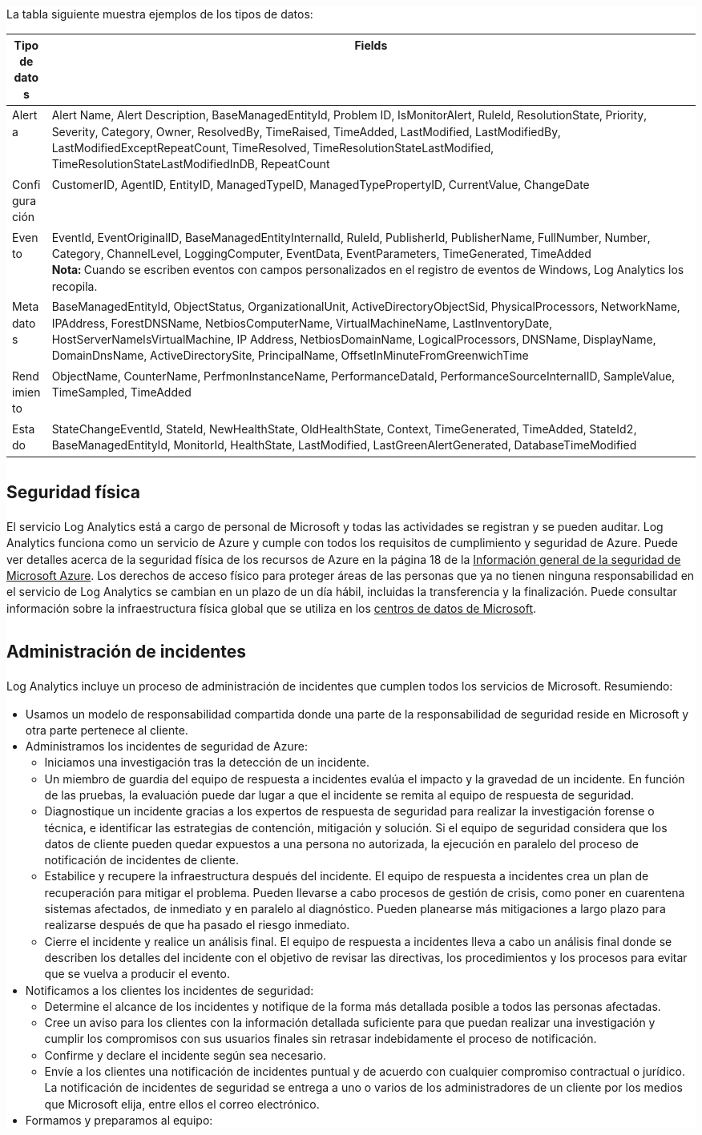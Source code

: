La tabla siguiente muestra ejemplos de los tipos de datos:

| **Tipo de datos** | **Fields** |
| --- | --- |
| Alerta |Alert Name, Alert Description, BaseManagedEntityId, Problem ID, IsMonitorAlert, RuleId, ResolutionState, Priority, Severity, Category, Owner, ResolvedBy, TimeRaised, TimeAdded, LastModified, LastModifiedBy, LastModifiedExceptRepeatCount, TimeResolved, TimeResolutionStateLastModified, TimeResolutionStateLastModifiedInDB, RepeatCount |
| Configuración |CustomerID, AgentID, EntityID, ManagedTypeID, ManagedTypePropertyID, CurrentValue, ChangeDate |
| Evento |EventId, EventOriginalID, BaseManagedEntityInternalId, RuleId, PublisherId, PublisherName, FullNumber, Number, Category, ChannelLevel, LoggingComputer, EventData, EventParameters, TimeGenerated, TimeAdded <br>**Nota:** Cuando se escriben eventos con campos personalizados en el registro de eventos de Windows, Log Analytics los recopila. |
| Metadatos |BaseManagedEntityId, ObjectStatus, OrganizationalUnit, ActiveDirectoryObjectSid, PhysicalProcessors, NetworkName, IPAddress, ForestDNSName, NetbiosComputerName, VirtualMachineName, LastInventoryDate, HostServerNameIsVirtualMachine, IP Address, NetbiosDomainName, LogicalProcessors, DNSName, DisplayName, DomainDnsName, ActiveDirectorySite, PrincipalName, OffsetInMinuteFromGreenwichTime |
| Rendimiento |ObjectName, CounterName, PerfmonInstanceName, PerformanceDataId, PerformanceSourceInternalID, SampleValue, TimeSampled, TimeAdded |
| Estado |StateChangeEventId, StateId, NewHealthState, OldHealthState, Context, TimeGenerated, TimeAdded, StateId2, BaseManagedEntityId, MonitorId, HealthState, LastModified, LastGreenAlertGenerated, DatabaseTimeModified |

## <a name="physical-security"></a>Seguridad física
El servicio Log Analytics está a cargo de personal de Microsoft y todas las actividades se registran y se pueden auditar. Log Analytics funciona como un servicio de Azure y cumple con todos los requisitos de cumplimiento y seguridad de Azure. Puede ver detalles acerca de la seguridad física de los recursos de Azure en la página 18 de la [Información general de la seguridad de Microsoft Azure](https://download.microsoft.com/download/6/0/2/6028B1AE-4AEE-46CE-9187-641DA97FC1EE/Windows%20Azure%20Security%20Overview%20v1.01.pdf). Los derechos de acceso físico para proteger áreas de las personas que ya no tienen ninguna responsabilidad en el servicio de Log Analytics se cambian en un plazo de un día hábil, incluidas la transferencia y la finalización. Puede consultar información sobre la infraestructura física global que se utiliza en los [centros de datos de Microsoft](https://azure.microsoft.com/global-infrastructure/).

## <a name="incident-management"></a>Administración de incidentes
Log Analytics incluye un proceso de administración de incidentes que cumplen todos los servicios de Microsoft. Resumiendo:

* Usamos un modelo de responsabilidad compartida donde una parte de la responsabilidad de seguridad reside en Microsoft y otra parte pertenece al cliente.
* Administramos los incidentes de seguridad de Azure:
  * Iniciamos una investigación tras la detección de un incidente.
  * Un miembro de guardia del equipo de respuesta a incidentes evalúa el impacto y la gravedad de un incidente. En función de las pruebas, la evaluación puede dar lugar a que el incidente se remita al equipo de respuesta de seguridad.
  * Diagnostique un incidente gracias a los expertos de respuesta de seguridad para realizar la investigación forense o técnica, e identificar las estrategias de contención, mitigación y solución. Si el equipo de seguridad considera que los datos de cliente pueden quedar expuestos a una persona no autorizada, la ejecución en paralelo del proceso de notificación de incidentes de cliente.  
  * Estabilice y recupere la infraestructura después del incidente. El equipo de respuesta a incidentes crea un plan de recuperación para mitigar el problema. Pueden llevarse a cabo procesos de gestión de crisis, como poner en cuarentena sistemas afectados, de inmediato y en paralelo al diagnóstico. Pueden planearse más mitigaciones a largo plazo para realizarse después de que ha pasado el riesgo inmediato.  
  * Cierre el incidente y realice un análisis final. El equipo de respuesta a incidentes lleva a cabo un análisis final donde se describen los detalles del incidente con el objetivo de revisar las directivas, los procedimientos y los procesos para evitar que se vuelva a producir el evento.
* Notificamos a los clientes los incidentes de seguridad:
  * Determine el alcance de los incidentes y notifique de la forma más detallada posible a todos las personas afectadas.
  * Cree un aviso para los clientes con la información detallada suficiente para que puedan realizar una investigación y cumplir los compromisos con sus usuarios finales sin retrasar indebidamente el proceso de notificación.
  * Confirme y declare el incidente según sea necesario.
  * Envíe a los clientes una notificación de incidentes puntual y de acuerdo con cualquier compromiso contractual o jurídico. La notificación de incidentes de seguridad se entrega a uno o varios de los administradores de un cliente por los medios que Microsoft elija, entre ellos el correo electrónico.
* Formamos y preparamos al equipo: